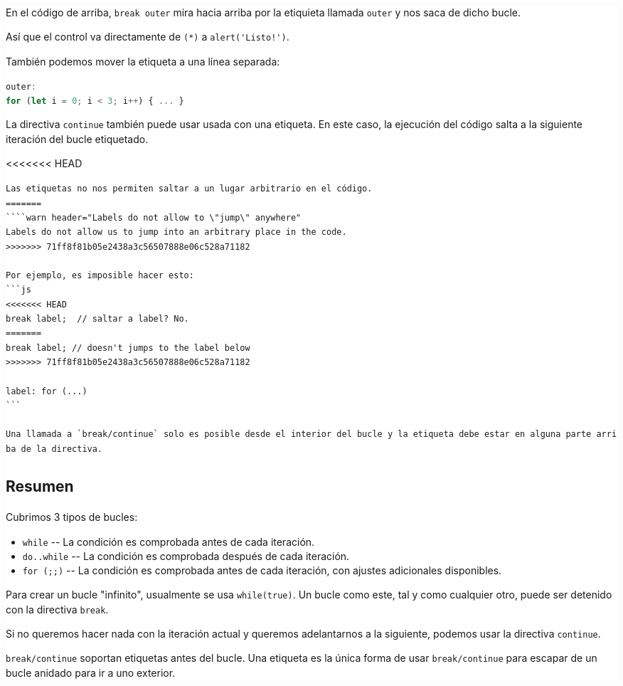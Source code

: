 En el código de arriba, `break outer` mira hacia arriba por la etiquieta llamada `outer` y nos saca de dicho bucle.

Así que el control va directamente de `(*)` a `alert('Listo!')`.

También podemos mover la etiqueta a una línea separada:

```js no-beautify
outer:
for (let i = 0; i < 3; i++) { ... }
```

La directiva `continue` también puede usar usada con una etiqueta. En este caso, la ejecución del código salta a la siguiente iteración del bucle etiquetado.

<<<<<<< HEAD
````warn header="Las etiquetas no son \"goto\""
Las etiquetas no nos permiten saltar a un lugar arbitrario en el código.
=======
````warn header="Labels do not allow to \"jump\" anywhere"
Labels do not allow us to jump into an arbitrary place in the code.
>>>>>>> 71ff8f81b05e2438a3c56507888e06c528a71182

Por ejemplo, es imposible hacer esto:
```js
<<<<<<< HEAD
break label;  // saltar a label? No.
=======
break label; // doesn't jumps to the label below
>>>>>>> 71ff8f81b05e2438a3c56507888e06c528a71182

label: for (...)
```

Una llamada a `break/continue` solo es posible desde el interior del bucle y la etiqueta debe estar en alguna parte arriba de la directiva.
````

## Resumen

Cubrimos 3 tipos de bucles:

- `while` -- La condición es comprobada antes de cada iteración.
- `do..while` --  La condición es comprobada después de cada iteración.
- `for (;;)` --  La condición es comprobada antes de cada iteración, con ajustes adicionales disponibles.

Para crear un bucle "infinito", usualmente se usa `while(true)`. Un bucle como este, tal y como cualquier otro, puede ser detenido con la directiva `break`.

Si no queremos hacer nada con la iteración actual y queremos adelantarnos a la siguiente, podemos usar la directiva `continue`.

`break/continue` soportan etiquetas antes del bucle. Una etiqueta es la única forma de usar `break/continue` para escapar de un bucle anidado para ir a uno exterior.
